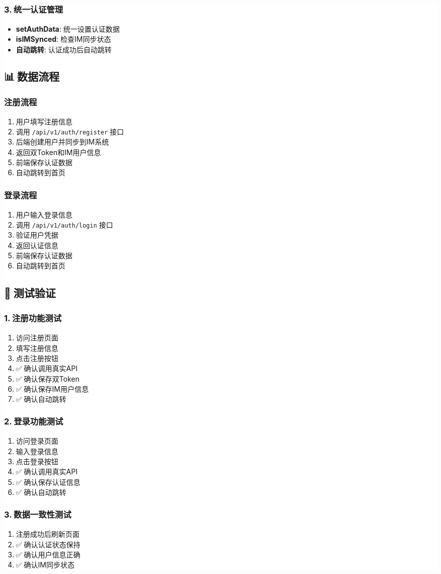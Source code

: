 ### 3. 统一认证管理
- **setAuthData**: 统一设置认证数据
- **isIMSynced**: 检查IM同步状态
- **自动跳转**: 认证成功后自动跳转

## 📊 数据流程

### 注册流程
1. 用户填写注册信息
2. 调用 `/api/v1/auth/register` 接口
3. 后端创建用户并同步到IM系统
4. 返回双Token和IM用户信息
5. 前端保存认证数据
6. 自动跳转到首页

### 登录流程
1. 用户输入登录信息
2. 调用 `/api/v1/auth/login` 接口
3. 验证用户凭据
4. 返回认证信息
5. 前端保存认证数据
6. 自动跳转到首页

## 🎯 测试验证

### 1. 注册功能测试
1. 访问注册页面
2. 填写注册信息
3. 点击注册按钮
4. ✅ 确认调用真实API
5. ✅ 确认保存双Token
6. ✅ 确认保存IM用户信息
7. ✅ 确认自动跳转

### 2. 登录功能测试
1. 访问登录页面
2. 输入登录信息
3. 点击登录按钮
4. ✅ 确认调用真实API
5. ✅ 确认保存认证信息
6. ✅ 确认自动跳转

### 3. 数据一致性测试
1. 注册成功后刷新页面
2. ✅ 确认认证状态保持
3. ✅ 确认用户信息正确
4. ✅ 确认IM同步状态
